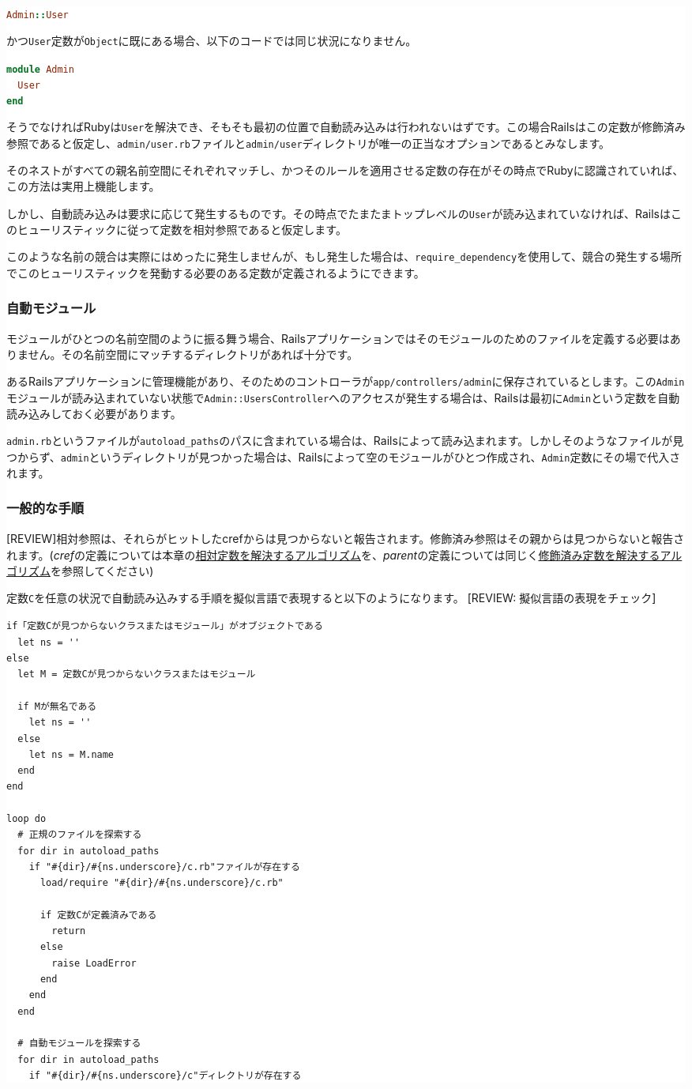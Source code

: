 ```ruby
Admin::User
```

かつ`User`定数が`Object`に既にある場合、以下のコードでは同じ状況になりません。

```ruby
module Admin
  User
end
```

そうでなければRubyは`User`を解決でき、そもそも最初の位置で自動読み込みは行われないはずです。この場合Railsはこの定数が修飾済み参照であると仮定し、`admin/user.rb`ファイルと`admin/user`ディレクトリが唯一の正当なオプションであるとみなします。

そのネストがすべての親名前空間にそれぞれマッチし、かつそのルールを適用させる定数の存在がその時点でRubyに認識されていれば、この方法は実用上機能します。

しかし、自動読み込みは要求に応じて発生するものです。その時点でたまたまトップレベルの`User`が読み込まれていなければ、Railsはこのヒューリスティックに従って定数を相対参照であると仮定します。

このような名前の競合は実際にはめったに発生しませんが、もし発生した場合は、`require_dependency`を使用して、競合の発生する場所でこのヒューリスティックを発動する必要のある定数が定義されるようにできます。

### 自動モジュール

モジュールがひとつの名前空間のように振る舞う場合、Railsアプリケーションではそのモジュールのためのファイルを定義する必要はありません。その名前空間にマッチするディレクトリがあれば十分です。

あるRailsアプリケーションに管理機能があり、そのためのコントローラが`app/controllers/admin`に保存されているとします。この`Admin`モジュールが読み込まれていない状態で`Admin::UsersController`へのアクセスが発生する場合は、Railsは最初に`Admin`という定数を自動読み込みしておく必要があります。

`admin.rb`というファイルが`autoload_paths`のパスに含まれている場合は、Railsによって読み込まれます。しかしそのようなファイルが見つからず、`admin`というディレクトリが見つかった場合は、Railsによって空のモジュールがひとつ作成され、`Admin`定数にその場で代入されます。

### 一般的な手順

[REVIEW]相対参照は、それらがヒットしたcrefからは見つからないと報告されます。修飾済み参照はその親からは見つからないと報告されます。(*cref*の定義については本章の[相対定数を解決するアルゴリズム](#相対定数を解決するアルゴリズム)を、*parent*の定義については同じく[修飾済み定数を解決するアルゴリズム](#修飾済み定数を解決するアルゴリズム)を参照してください)

定数`C`を任意の状況で自動読み込みする手順を擬似言語で表現すると以下のようになります。 [REVIEW: 擬似言語の表現をチェック]

```
if「定数Cが見つからないクラスまたはモジュール」がオブジェクトである
  let ns = ''
else
  let M = 定数Cが見つからないクラスまたはモジュール

  if Mが無名である
    let ns = ''
  else
    let ns = M.name
  end
end

loop do
  # 正規のファイルを探索する
  for dir in autoload_paths
    if "#{dir}/#{ns.underscore}/c.rb"ファイルが存在する
      load/require "#{dir}/#{ns.underscore}/c.rb"

      if 定数Cが定義済みである
        return
      else
        raise LoadError
      end
    end
  end

  # 自動モジュールを探索する
  for dir in autoload_paths
    if "#{dir}/#{ns.underscore}/c"ディレクトリが存在する
```